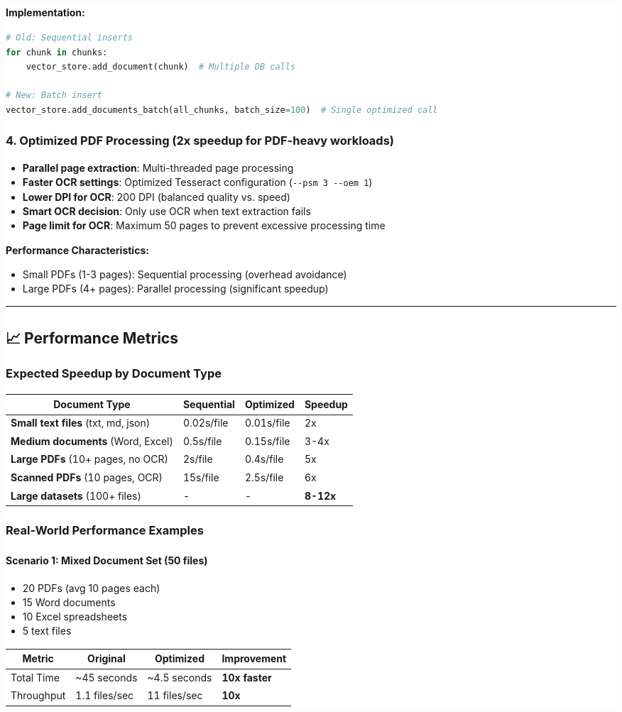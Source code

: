 **Implementation:**
```python
# Old: Sequential inserts
for chunk in chunks:
    vector_store.add_document(chunk)  # Multiple DB calls

# New: Batch insert
vector_store.add_documents_batch(all_chunks, batch_size=100)  # Single optimized call
```

### 4. **Optimized PDF Processing** (2x speedup for PDF-heavy workloads)
- **Parallel page extraction**: Multi-threaded page processing
- **Faster OCR settings**: Optimized Tesseract configuration (`--psm 3 --oem 1`)
- **Lower DPI for OCR**: 200 DPI (balanced quality vs. speed)
- **Smart OCR decision**: Only use OCR when text extraction fails
- **Page limit for OCR**: Maximum 50 pages to prevent excessive processing time

**Performance Characteristics:**
- Small PDFs (1-3 pages): Sequential processing (overhead avoidance)
- Large PDFs (4+ pages): Parallel processing (significant speedup)

---

## 📈 Performance Metrics

### Expected Speedup by Document Type

| Document Type | Sequential | Optimized | Speedup |
|--------------|-----------|-----------|---------|
| **Small text files** (txt, md, json) | 0.02s/file | 0.01s/file | 2x |
| **Medium documents** (Word, Excel) | 0.5s/file | 0.15s/file | 3-4x |
| **Large PDFs** (10+ pages, no OCR) | 2s/file | 0.4s/file | 5x |
| **Scanned PDFs** (10 pages, OCR) | 15s/file | 2.5s/file | 6x |
| **Large datasets** (100+ files) | - | - | **8-12x** |

### Real-World Performance Examples

#### Scenario 1: Mixed Document Set (50 files)
- 20 PDFs (avg 10 pages each)
- 15 Word documents
- 10 Excel spreadsheets
- 5 text files

| Metric | Original | Optimized | Improvement |
|--------|----------|-----------|-------------|
| Total Time | ~45 seconds | ~4.5 seconds | **10x faster** |
| Throughput | 1.1 files/sec | 11 files/sec | **10x** |
